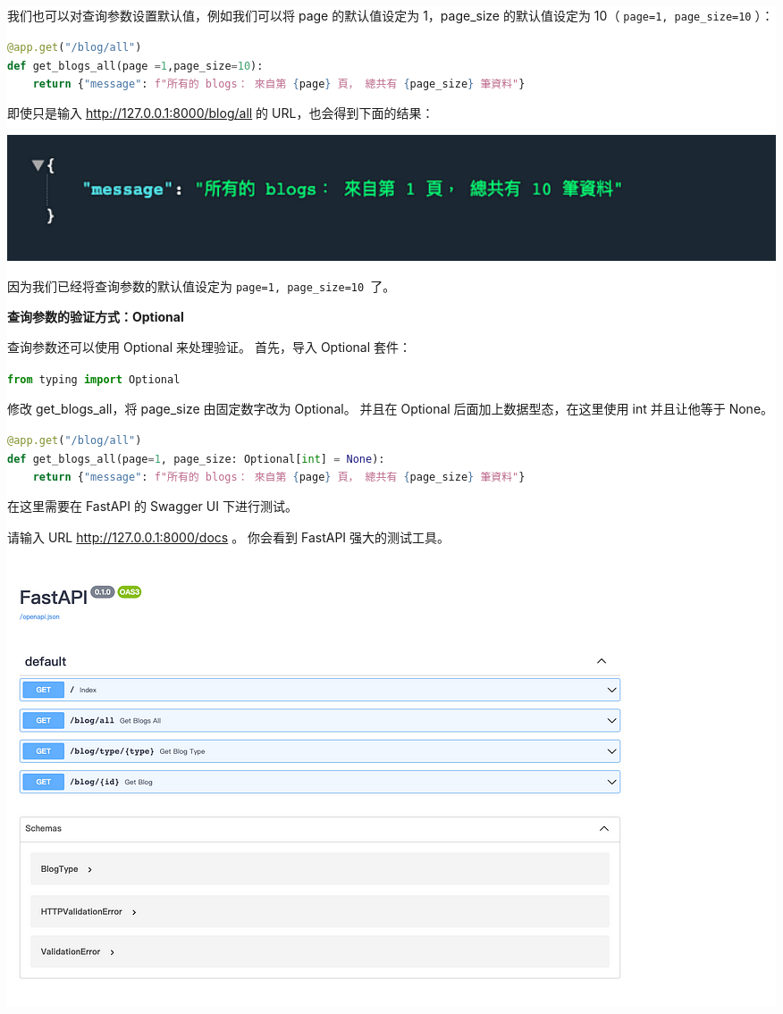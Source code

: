 我们也可以对查询参数设置默认值，例如我们可以将 page 的默认值设定为 1，page_size 的默认值设定为 10（ `page=1, page_size=10` ）：

```python
@app.get("/blog/all")
def get_blogs_all(page =1,page_size=10):
    return {"message": f"所有的 blogs： 來自第 {page} 頁， 總共有 {page_size} 筆資料"}
```

即使只是输入 http://127.0.0.1:8000/blog/all 的 URL，也会得到下面的结果：

<img src="./assets/1*BNcyX4qGxuhvjxxmg_GPgg.png" alt="img" style="zoom:200%;" />

因为我们已经将查询参数的默认值设定为 `page=1, page_size=10 `了。

**查询参数的验证方式：Optional**

查询参数还可以使用 Optional 来处理验证。 首先，导入 Optional 套件：

```python
from typing import Optional
```

修改 get_blogs_all，将 page_size 由固定数字改为 Optional。 并且在 Optional 后面加上数据型态，在这里使用 int 并且让他等于 None。

```python
@app.get("/blog/all")
def get_blogs_all(page=1, page_size: Optional[int] = None):
    return {"message": f"所有的 blogs： 來自第 {page} 頁， 總共有 {page_size} 筆資料"}
```

在这里需要在 FastAPI 的 Swagger UI 下进行测试。

请输入 URL http://127.0.0.1:8000/docs 。 你会看到 FastAPI 强大的测试工具。

![img](./assets/1*QtMYFS4zff-VnCtmUln5Sg.png)
